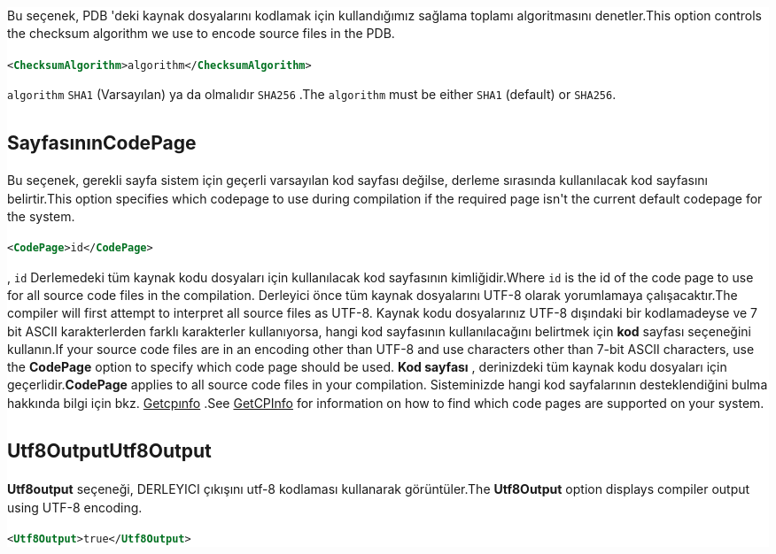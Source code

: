 <span data-ttu-id="e4a57-218">Bu seçenek, PDB 'deki kaynak dosyalarını kodlamak için kullandığımız sağlama toplamı algoritmasını denetler.</span><span class="sxs-lookup"><span data-stu-id="e4a57-218">This option controls the checksum algorithm we use to encode source files in the PDB.</span></span>

```xml
<ChecksumAlgorithm>algorithm</ChecksumAlgorithm>
```

<span data-ttu-id="e4a57-219">`algorithm` `SHA1` (Varsayılan) ya da olmalıdır `SHA256` .</span><span class="sxs-lookup"><span data-stu-id="e4a57-219">The `algorithm` must be either `SHA1` (default) or `SHA256`.</span></span>

## <a name="codepage"></a><span data-ttu-id="e4a57-220">Sayfasının</span><span class="sxs-lookup"><span data-stu-id="e4a57-220">CodePage</span></span>

<span data-ttu-id="e4a57-221">Bu seçenek, gerekli sayfa sistem için geçerli varsayılan kod sayfası değilse, derleme sırasında kullanılacak kod sayfasını belirtir.</span><span class="sxs-lookup"><span data-stu-id="e4a57-221">This option specifies which codepage to use during compilation if the required page isn't the current default codepage for the system.</span></span>
  
```xml
<CodePage>id</CodePage>
```

<span data-ttu-id="e4a57-222">, `id` Derlemedeki tüm kaynak kodu dosyaları için kullanılacak kod sayfasının kimliğidir.</span><span class="sxs-lookup"><span data-stu-id="e4a57-222">Where `id` is the id of the code page to use for all source code files in the compilation.</span></span> <span data-ttu-id="e4a57-223">Derleyici önce tüm kaynak dosyalarını UTF-8 olarak yorumlamaya çalışacaktır.</span><span class="sxs-lookup"><span data-stu-id="e4a57-223">The compiler will first attempt to interpret all source files as UTF-8.</span></span> <span data-ttu-id="e4a57-224">Kaynak kodu dosyalarınız UTF-8 dışındaki bir kodlamadeyse ve 7 bit ASCII karakterlerden farklı karakterler kullanıyorsa, hangi kod sayfasının kullanılacağını belirtmek için **kod** sayfası seçeneğini kullanın.</span><span class="sxs-lookup"><span data-stu-id="e4a57-224">If your source code files are in an encoding other than UTF-8 and use characters other than 7-bit ASCII characters, use the **CodePage** option to specify which code page should be used.</span></span> <span data-ttu-id="e4a57-225">**Kod sayfası** , derinizdeki tüm kaynak kodu dosyaları için geçerlidir.</span><span class="sxs-lookup"><span data-stu-id="e4a57-225">**CodePage** applies to all source code files in your compilation.</span></span> <span data-ttu-id="e4a57-226">Sisteminizde hangi kod sayfalarının desteklendiğini bulma hakkında bilgi için bkz. [Getcpınfo](/windows/desktop/api/winnls/nf-winnls-getcpinfo) .</span><span class="sxs-lookup"><span data-stu-id="e4a57-226">See [GetCPInfo](/windows/desktop/api/winnls/nf-winnls-getcpinfo) for information on how to find which code pages are supported on your system.</span></span>

## <a name="utf8output"></a><span data-ttu-id="e4a57-227">Utf8Output</span><span class="sxs-lookup"><span data-stu-id="e4a57-227">Utf8Output</span></span>

<span data-ttu-id="e4a57-228">**Utf8output** seçeneği, DERLEYICI çıkışını utf-8 kodlaması kullanarak görüntüler.</span><span class="sxs-lookup"><span data-stu-id="e4a57-228">The **Utf8Output** option displays compiler output using UTF-8 encoding.</span></span>

```xml
<Utf8Output>true</Utf8Output>
```
